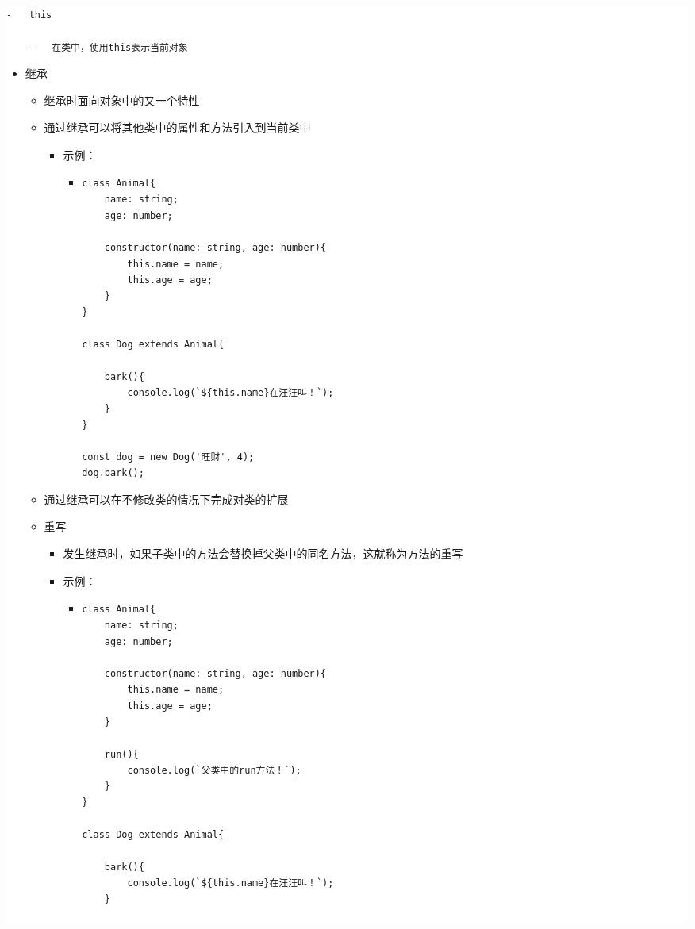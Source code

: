     -   this

        -   在类中，使用this表示当前对象

-   继承

    -   继承时面向对象中的又一个特性

    -   通过继承可以将其他类中的属性和方法引入到当前类中

        -   示例：

            -   ```
                class Animal{
                    name: string;
                    age: number;
            
                    constructor(name: string, age: number){
                        this.name = name;
                        this.age = age;
                    }
                }
            
                class Dog extends Animal{
            
                    bark(){
                        console.log(`${this.name}在汪汪叫！`);
                    }
                }
            
                const dog = new Dog('旺财', 4);
                dog.bark();
                ```

    -   通过继承可以在不修改类的情况下完成对类的扩展

    -   重写

        -   发生继承时，如果子类中的方法会替换掉父类中的同名方法，这就称为方法的重写

        -   示例：

            -   ```
                class Animal{
                    name: string;
                    age: number;
            
                    constructor(name: string, age: number){
                        this.name = name;
                        this.age = age;
                    }
            
                    run(){
                        console.log(`父类中的run方法！`);
                    }
                }
            
                class Dog extends Animal{
            
                    bark(){
                        console.log(`${this.name}在汪汪叫！`);
                    }
            